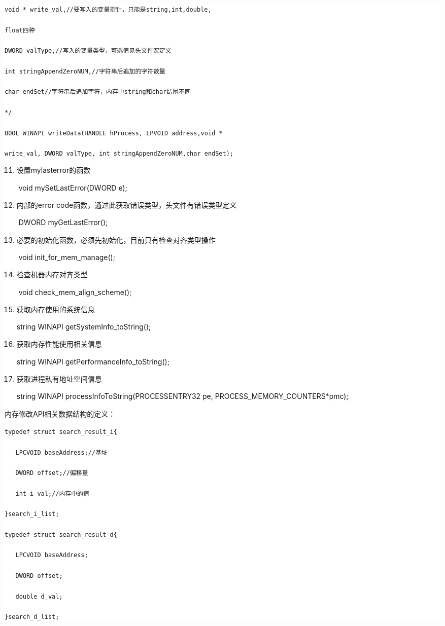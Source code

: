     void * write_val,//要写入的变量指针，只能是string,int,double,
    
    float四种
    
    DWORD valType,//写入的变量类型，可选值见头文件宏定义
    
    int stringAppendZeroNUM,//字符串后追加的字符数量
    
    char endSet//字符串后追加字符，内存中string和char结尾不同
    
    */
    
    BOOL WINAPI writeData(HANDLE hProcess, LPVOID address,void * 
    
    write_val, DWORD valType, int stringAppendZeroNUM,char endSet);

11) 设置mylasterror的函数

     void mySetLastError(DWORD e);

12) 内部的error code函数，通过此获取错误类型，头文件有错误类型定义

     DWORD myGetLastError();

13) 必要的初始化函数，必须先初始化，目前只有检查对齐类型操作

     void init_for_mem_manage();

14) 检查机器内存对齐类型

     void check_mem_align_scheme();

15) 获取内存使用的系统信息

    string WINAPI getSystemInfo_toString();

16) 获取内存性能使用相关信息

    string WINAPI getPerformanceInfo_toString();

17) 获取进程私有地址空间信息

    string WINAPI processInfoToString(PROCESSENTRY32 pe, PROCESS_MEMORY_COUNTERS*pmc);

内存修改API相关数据结构的定义：

    typedef struct search_result_i{
    
       LPCVOID baseAddress;//基址
    
       DWORD offset;//偏移量
    
       int i_val;//内存中的值
    
    }search_i_list;
    
    typedef struct search_result_d{
    
       LPCVOID baseAddress;
    
       DWORD offset;
    
       double d_val;
    
    }search_d_list;
    